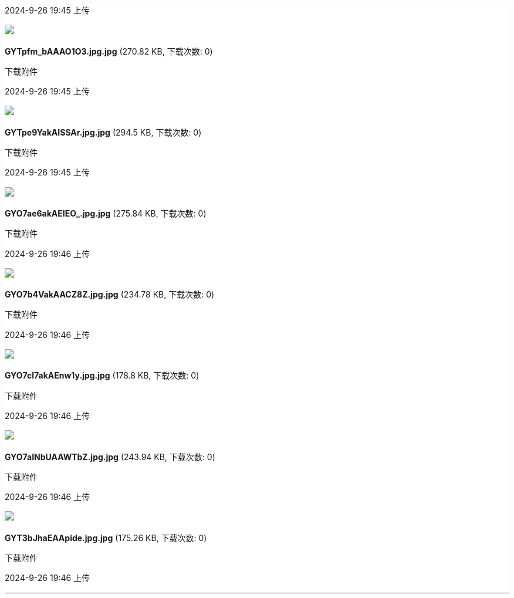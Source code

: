 2024-9-26 19:45 上传

<img src="https://img.saraba1st.com/forum/202409/26/194526ptpxsxz4vay45ztk.jpg" referrerpolicy="no-referrer">

<strong>GYTpfm_bAAAO1O3.jpg.jpg</strong> (270.82 KB, 下载次数: 0)

下载附件

2024-9-26 19:45 上传

<img src="https://img.saraba1st.com/forum/202409/26/194527jujezj0qo28w3jj8.jpg" referrerpolicy="no-referrer">

<strong>GYTpe9YakAISSAr.jpg.jpg</strong> (294.5 KB, 下载次数: 0)

下载附件

2024-9-26 19:45 上传

<img src="https://img.saraba1st.com/forum/202409/26/194608eczrzess7262pm2e.jpg" referrerpolicy="no-referrer">

<strong>GYO7ae6akAEIEO_.jpg.jpg</strong> (275.84 KB, 下载次数: 0)

下载附件

2024-9-26 19:46 上传

<img src="https://img.saraba1st.com/forum/202409/26/194607subb4a6774026v78.jpg" referrerpolicy="no-referrer">

<strong>GYO7b4VakAACZ8Z.jpg.jpg</strong> (234.78 KB, 下载次数: 0)

下载附件

2024-9-26 19:46 上传

<img src="https://img.saraba1st.com/forum/202409/26/194608h8on0v1l1vfov078.jpg" referrerpolicy="no-referrer">

<strong>GYO7cl7akAEnw1y.jpg.jpg</strong> (178.8 KB, 下载次数: 0)

下载附件

2024-9-26 19:46 上传

<img src="https://img.saraba1st.com/forum/202409/26/194606alp2pzkpl2j6kj33.jpg" referrerpolicy="no-referrer">

<strong>GYO7aINbUAAWTbZ.jpg.jpg</strong> (243.94 KB, 下载次数: 0)

下载附件

2024-9-26 19:46 上传

<img src="https://img.saraba1st.com/forum/202409/26/194606ri8msjq5sq9mg8zx.jpg" referrerpolicy="no-referrer">

<strong>GYT3bJhaEAApide.jpg.jpg</strong> (175.26 KB, 下载次数: 0)

下载附件

2024-9-26 19:46 上传


*****
